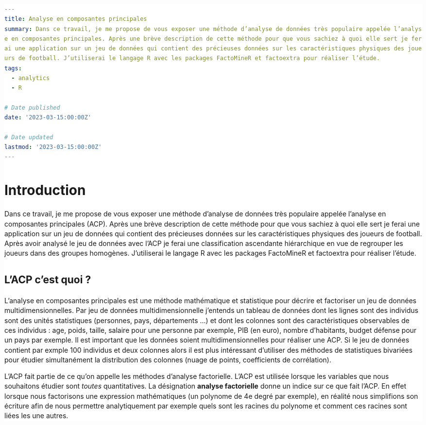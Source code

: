 ```yaml
---
title: Analyse en composantes principales
summary: Dans ce travail, je me propose de vous exposer une méthode d’analyse de données très populaire appelée l’analyse en composantes principales. Après une brève description de cette méthode pour que vous sachiez à quoi elle sert je ferai une application sur un jeu de données qui contient des précieuses données sur les caractéristiques physiques des joueurs de football. J’utiliserai le langage R avec les packages FactoMineR et factoextra pour réaliser l’étude.
tags:
  - analytics
  - R

# Date published
date: '2023-03-15:00:00Z'

# Date updated
lastmod: '2023-03-15:00:00Z'
---
```


# Introduction

Dans ce travail, je me propose de vous exposer une méthode d’analyse de
données très populaire appelée l’analyse en composantes principales
(ACP). Après une brève description de cette méthode pour que vous
sachiez à quoi elle sert je ferai une application sur un jeu de données
qui contient des précieuses données sur les caractéristiques physiques
des joueurs de football. Après avoir analysé le jeu de données avec
l’ACP je ferai une classification ascendante hiérarchique en vue de
regrouper les joueurs dans des groupes homogènes. J’utiliserai le
langage R avec les packages FactoMineR et factoextra pour réaliser
l’étude.

## L’ACP c’est quoi ?

L’analyse en composantes principales est une méthode mathématique et
statistique pour décrire et factoriser un jeu de données
multidimensionnelles. Par jeu de données multidimensionnelle j’entends
un tableau de données dont les lignes sont des individus sont des unités
statistiques (personnes, pays, départements …) et dont les colonnes sont
des caractéristiques observables de ces individus : age, poids, taille,
salaire pour une personne par exemple, PIB (en euro), nombre
d’habitants, budget défense pour un pays par exemple. Il est important
que les données soient multidimensionnelles pour réaliser une ACP. Si le
jeu de données contient par exmple 100 individus et deux colonnes alors
il est plus intéressant d’utiliser des méthodes de statistiques
bivariées pour étudier simultanément la distribution des colonnes (nuage
de points, coefficients de corrélation).

L’ACP fait partie de ce qu’on appelle les méthodes d’analyse
factorielle. L’ACP est utilisée lorsque les variables que nous
souhaitons étudier sont *toutes* quantitatives. La désignation **analyse
factorielle** donne un indice sur ce que fait l’ACP. En effet lorsque
nous factorisons une expression mathématiques (un polynome de 4e degré
par exemple), en réalité nous simplifions son écriture afin de nous
permettre analytiquement par exemple quels sont les racines du polynome
et comment ces racines sont liées les une autres.
